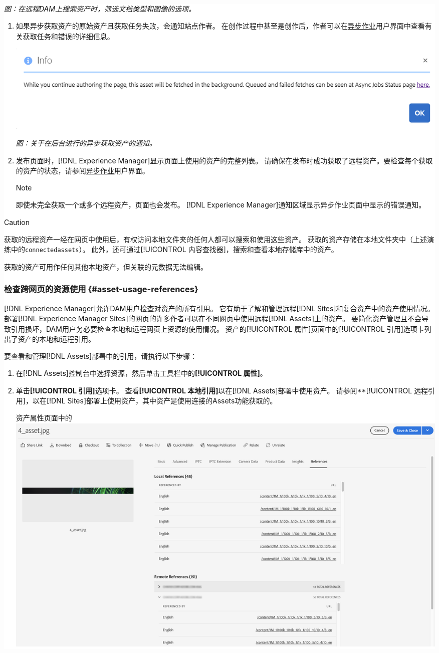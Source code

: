    *图：在远程DAM上搜索资产时，筛选文档类型和图像的选项。*

1. 如果异步获取资产的原始资产且获取任务失败，会通知站点作者。 在创作过程中甚至是创作后，作者可以在[异步作业](/help/sites-administering/asynchronous-jobs.md)用户界面中查看有关获取任务和错误的详细信息。

   ![关于在后台进行的异步获取资产的通知。](assets/assets_async_transfer_fails.png)

   *图：关于在后台进行的异步获取资产的通知。*

1. 发布页面时，[!DNL Experience Manager]显示页面上使用的资产的完整列表。 请确保在发布时成功获取了远程资产。要检查每个获取的资产的状态，请参阅[异步作业](/help/sites-administering/asynchronous-jobs.md)用户界面。

   >[!NOTE]
   >
   >即使未完全获取一个或多个远程资产，页面也会发布。 [!DNL Experience Manager]通知区域显示异步作业页面中显示的错误通知。

>[!CAUTION]
>
>获取的远程资产一经在网页中使用后，有权访问本地文件夹的任何人都可以搜索和使用这些资产。 获取的资产存储在本地文件夹中（上述演练中的`connectedassets`）。 此外，还可通过[!UICONTROL 内容查找器]，搜索和查看本地存储库中的资产。

获取的资产可用作任何其他本地资产，但关联的元数据无法编辑。

### 检查跨网页的资源使用 {#asset-usage-references}

[!DNL Experience Manager]允许DAM用户检查对资产的所有引用。 它有助于了解和管理远程[!DNL Sites]和复合资产中的资产使用情况。 部署[!DNL Experience Manager Sites]的网页的许多作者可以在不同网页中使用远程[!DNL Assets]上的资产。 要简化资产管理且不会导致引用损坏，DAM用户务必要检查本地和远程网页上资源的使用情况。 资产的[!UICONTROL 属性]页面中的[!UICONTROL 引用]选项卡列出了资产的本地和远程引用。

要查看和管理[!DNL Assets]部署中的引用，请执行以下步骤：

1. 在[!DNL Assets]控制台中选择资源，然后单击工具栏中的&#x200B;**[!UICONTROL 属性]**。
1. 单击&#x200B;**[!UICONTROL 引用]**&#x200B;选项卡。 查看&#x200B;**[!UICONTROL 本地引用]**&#x200B;以在[!DNL Assets]部署中使用资产。 请参阅**[!UICONTROL 远程引用]，以在[!DNL Sites]部署上使用资产，其中资产是使用连接的Assets功能获取的。

   资产属性页面中的![远程引用](assets/connected-assets-remote-reference.png)